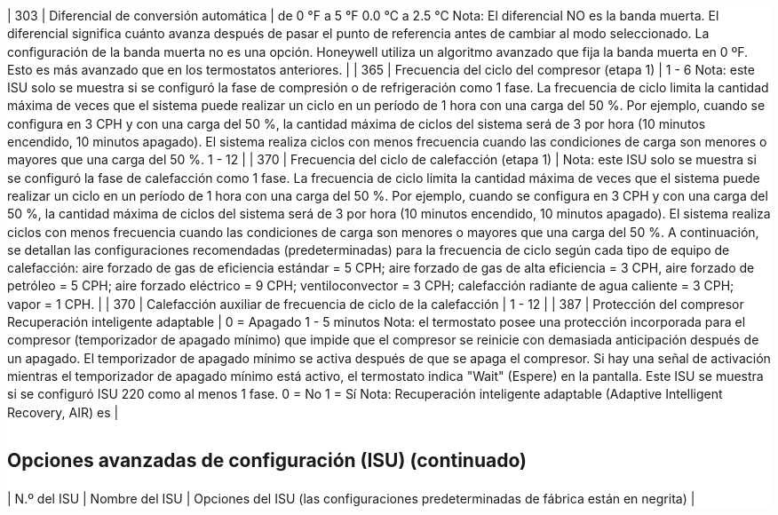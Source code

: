 |           303 | Diferencial de conversión automática                              | de  0 °F  a 5 °F 0.0 °C  a 2.5 °C Nota: El diferencial NO es la banda muerta. El diferencial significa cuánto avanza  después de pasar el punto de referencia antes de cambiar al modo seleccionado. La  configuración de la banda muerta no es una opción. Honeywell utiliza un algoritmo  avanzado que fija la banda muerta en 0 ºF. Esto es más avanzado que en los  termostatos anteriores.                                                                                                                                                                                                                                                                                                                                                                                                                                                                                                                                                                            |
|           365 | Frecuencia del ciclo del compresor  (etapa 1)                     | 1 - 6  Nota: este ISU solo se muestra si se configuró la fase de compresión o de  refrigeración como 1 fase. La frecuencia de ciclo limita la cantidad máxima de  veces que el sistema puede realizar un ciclo en un período de 1 hora con una carga  del 50 %. Por ejemplo, cuando se configura en 3 CPH y con una carga del 50 %, la  cantidad máxima de ciclos del sistema será de 3 por hora (10 minutos encendido,  10 minutos apagado). El sistema realiza ciclos con menos frecuencia cuando las  condiciones de carga son menores o mayores que una carga del 50 %. 1 - 12                                                                                                                                                                                                                                                                                                                                                                                         |
|           370 | Frecuencia del ciclo de calefacción  (etapa 1)                    | Nota: este ISU solo se muestra si se configuró la fase de calefacción como 1 fase. La  frecuencia de ciclo limita la cantidad máxima de veces que el sistema puede realizar  un ciclo en un período de 1 hora con una carga del 50 %. Por ejemplo, cuando se  configura en 3 CPH y con una carga del 50 %, la cantidad máxima de ciclos del  sistema será de 3 por hora (10 minutos encendido, 10 minutos apagado). El sistema  realiza ciclos con menos frecuencia cuando las condiciones de carga son menores  o mayores que una carga del 50 %. A continuación, se detallan las configuraciones  recomendadas (predeterminadas) para la frecuencia de ciclo según cada tipo de  equipo de calefacción: aire forzado de gas de eficiencia estándar = 5 CPH; aire  forzado de gas de alta eficiencia = 3 CPH, aire forzado de petróleo = 5 CPH; aire  forzado eléctrico = 9 CPH; ventiloconvector = 3 CPH; calefacción radiante de agua  caliente = 3 CPH; vapor = 1 CPH. |
|           370 | Calefacción auxiliar de frecuencia de  ciclo de la calefacción    | 1 - 12                                                                                                                                                                                                                                                                                                                                                                                                                                                                                                                                                                                                                                                                                                                                                                                                                                                                                                                                                                     |
|           387 | Protección del compresor Recuperación inteligente adaptable       | 0 = Apagado 1 -  5  minutos  Nota: el termostato posee una protección incorporada para el compresor  (temporizador de apagado mínimo) que impide que el compresor se reinicie con  demasiada anticipación después de un apagado. El temporizador de apagado  mínimo se activa después de que se apaga el compresor. Si hay una señal de  activación mientras el temporizador de apagado mínimo está activo, el termostato  indica "Wait" (Espere) en la pantalla. Este ISU se muestra si se configuró ISU 220  como al menos 1 fase. 0 = No 1 = Sí Nota: Recuperación inteligente adaptable (Adaptive Intelligent Recovery, AIR) es                                                                                                                                                                                                                                                                                                                                        |

## Opciones avanzadas de configuración (ISU) (continuado)

| N.º del ISU   | Nombre del ISU                                      | Opciones del ISU (las configuraciones predeterminadas de fábrica están en negrita)                                                                                                                                                                                                                                                                                                                                                                                                                                                                                                                                                                                |